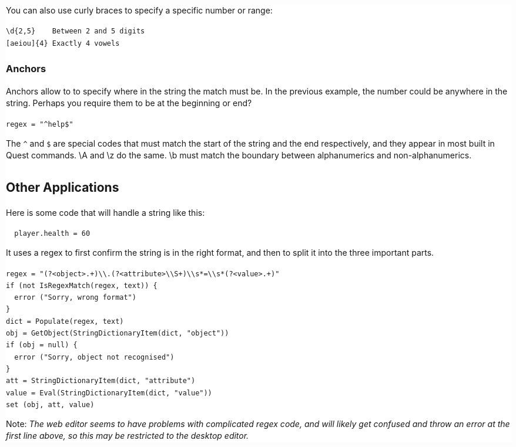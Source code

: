 You can also use curly braces to specify a specific number or range:
```
\d{2,5}    Between 2 and 5 digits
[aeiou]{4} Exactly 4 vowels
```

### Anchors

Anchors allow to to specify where in the string the match must be. In the previous example, the number could be anywhere in the string. Perhaps you require them to be at the beginning or end?
```
regex = "^help$"
```
The `^` and `$` are special codes that must match the start of the string and the end respectively, and they appear in most built in Quest commands. \A and \z do the same. \b must match the boundary between alphanumerics and non-alphanumerics.


Other Applications
------------------

Here is some code that will handle a string like this:
```
  player.health = 60
```
It uses a regex to first confirm the string is in the right format, and then to split it into the three important parts.
```
regex = "(?<object>.+)\\.(?<attribute>\\S+)\\s*=\\s*(?<value>.+)"
if (not IsRegexMatch(regex, text)) {
  error ("Sorry, wrong format")
}
dict = Populate(regex, text)
obj = GetObject(StringDictionaryItem(dict, "object"))
if (obj = null) {
  error ("Sorry, object not recognised")
}
att = StringDictionaryItem(dict, "attribute")
value = Eval(StringDictionaryItem(dict, "value"))
set (obj, att, value)
```
Note: _The web editor seems to have problems with complicated regex code, and will likely get confused and throw an error at the first line above, so this may be restricted to the desktop editor._
